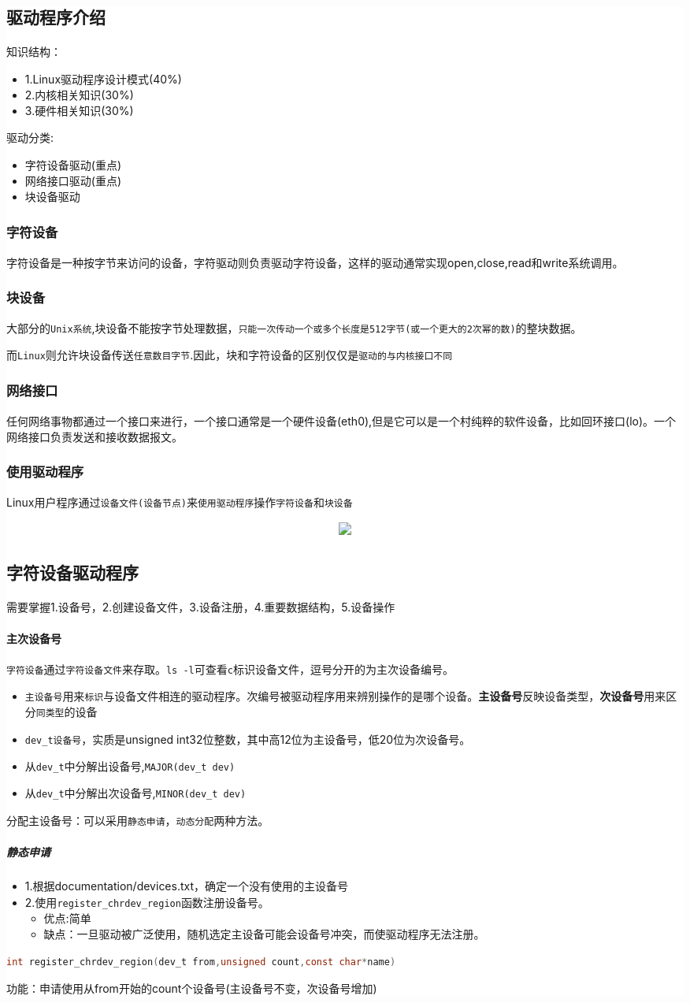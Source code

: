 ## 驱动程序介绍
知识结构：
* 1.Linux驱动程序设计模式(40%)
* 2.内核相关知识(30%)
* 3.硬件相关知识(30%)

驱动分类:
* 字符设备驱动(重点)
* 网络接口驱动(重点)
* 块设备驱动

### 字符设备
字符设备是一种按字节来访问的设备，字符驱动则负责驱动字符设备，这样的驱动通常实现open,close,read和write系统调用。

### 块设备

大部分的`Unix系统`,块设备不能按字节处理数据，`只能一次传动一个或多个长度是512字节(或一个更大的2次幂的数)`的整块数据。

而`Linux`则允许块设备传送`任意数目字节`.因此，块和字符设备的区别仅仅是`驱动的与内核接口不同`

### 网络接口
任何网络事物都通过一个接口来进行，一个接口通常是一个硬件设备(eth0),但是它可以是一个村纯粹的软件设备，比如回环接口(lo)。一个网络接口负责发送和接收数据报文。

### 使用驱动程序
Linux用户程序通过`设备文件(设备节点)`来`使用驱动程序`操作`字符设备`和`块设备`

<center>
<image src="./image/01-01.jpg">
</center>

## 字符设备驱动程序
需要掌握1.设备号，2.创建设备文件，3.设备注册，4.重要数据结构，5.设备操作

#### 主次设备号
`字符设备`通过`字符设备文件`来存取。`ls -l`可查看`c`标识设备文件，逗号分开的为主次设备编号。

* `主设备号`用来`标识`与设备文件相连的驱动程序。次编号被驱动程序用来辨别操作的是哪个设备。**主设备号**反映设备类型，**次设备号**用来区分`同类型`的设备

* `dev_t设备号`，实质是unsigned int32位整数，其中高12位为主设备号，低20位为次设备号。
* 从`dev_t`中分解出设备号,`MAJOR(dev_t dev)`
* 从`dev_t`中分解出次设备号,`MINOR(dev_t dev)`

分配主设备号：可以采用`静态申请`，`动态分配`两种方法。
##### 静态申请

* 1.根据documentation/devices.txt，确定一个没有使用的主设备号
* 2.使用`register_chrdev_region`函数注册设备号。
	* 优点:简单
	* 缺点：一旦驱动被广泛使用，随机选定主设备可能会设备号冲突，而使驱动程序无法注册。
```c
int register_chrdev_region(dev_t from,unsigned count,const char*name)
```
功能：申请使用从from开始的count个设备号(主设备号不变，次设备号增加)

